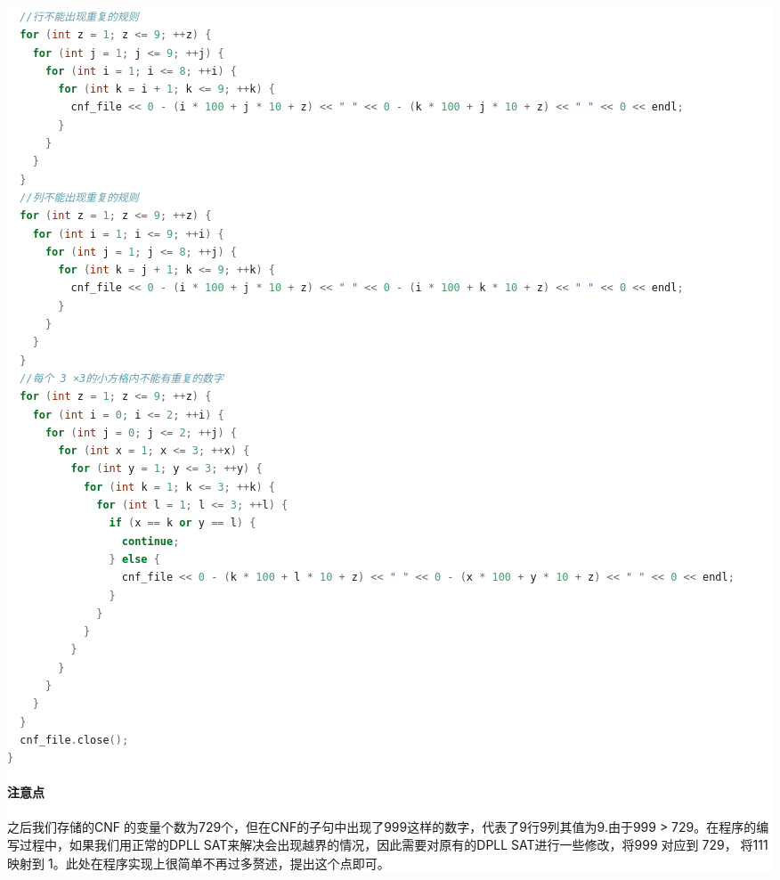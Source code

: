 ```cpp
  //行不能出现重复的规则
  for (int z = 1; z <= 9; ++z) {
    for (int j = 1; j <= 9; ++j) {
      for (int i = 1; i <= 8; ++i) {
        for (int k = i + 1; k <= 9; ++k) {
          cnf_file << 0 - (i * 100 + j * 10 + z) << " " << 0 - (k * 100 + j * 10 + z) << " " << 0 << endl;
        }
      }
    }
  }
  //列不能出现重复的规则
  for (int z = 1; z <= 9; ++z) {
    for (int i = 1; i <= 9; ++i) {
      for (int j = 1; j <= 8; ++j) {
        for (int k = j + 1; k <= 9; ++k) {
          cnf_file << 0 - (i * 100 + j * 10 + z) << " " << 0 - (i * 100 + k * 10 + z) << " " << 0 << endl;
        }
      }
    }
  }
  //每个 3 ×3的小方格内不能有重复的数字
  for (int z = 1; z <= 9; ++z) {
    for (int i = 0; i <= 2; ++i) {
      for (int j = 0; j <= 2; ++j) {
        for (int x = 1; x <= 3; ++x) {
          for (int y = 1; y <= 3; ++y) {
            for (int k = 1; k <= 3; ++k) {
              for (int l = 1; l <= 3; ++l) {
                if (x == k or y == l) {
                  continue;
                } else {
                  cnf_file << 0 - (k * 100 + l * 10 + z) << " " << 0 - (x * 100 + y * 10 + z) << " " << 0 << endl;
                }
              }
            }
          }
        }
      }
    }
  }
  cnf_file.close();
}
```

#### 注意点

之后我们存储的CNF 的变量个数为729个，但在CNF的子句中出现了999这样的数字，代表了9行9列其值为9.由于999 > 729。在程序的编写过程中，如果我们用正常的DPLL SAT来解决会出现越界的情况，因此需要对原有的DPLL SAT进行一些修改，将999 对应到 729， 将111 映射到 1。此处在程序实现上很简单不再过多赘述，提出这个点即可。
